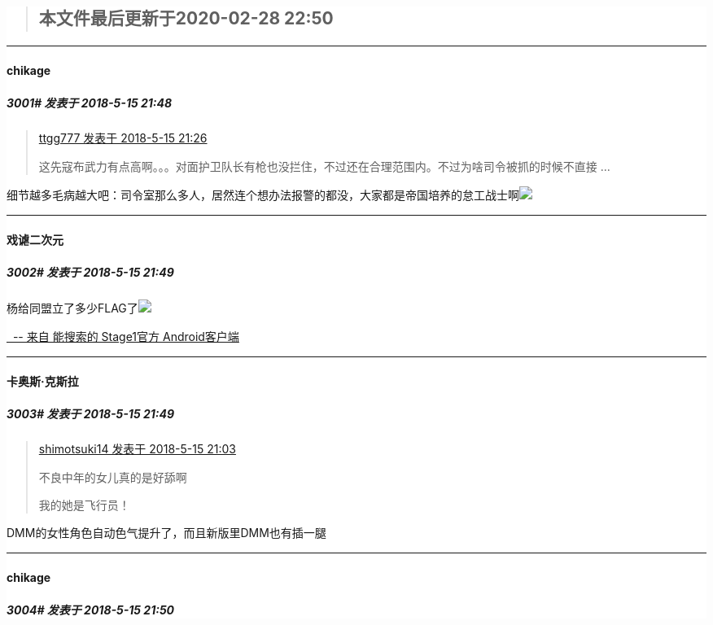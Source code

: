> ## **本文件最后更新于2020-02-28 22:50** 



*****

####  chikage  
##### 3001#       发表于 2018-5-15 21:48



<blockquote><a href="httphttps://bbs.saraba1st.com/2b/forum.php?mod=redirect&amp;goto=findpost&amp;pid=39608259&amp;ptid=1502023" target="_blank">ttgg777 发表于 2018-5-15 21:26</a>

这先寇布武力有点高啊。。。对面护卫队长有枪也没拦住，不过还在合理范围内。不过为啥司令被抓的时候不直接 ...</blockquote>
细节越多毛病越大吧：司令室那么多人，居然连个想办法报警的都没，大家都是帝国培养的怠工战士啊<img src="https://static.saraba1st.com/image/smiley/face2017/067.png" referrerpolicy="no-referrer">







*****

####  戏谑二次元  
##### 3002#       发表于 2018-5-15 21:49




杨给同盟立了多少FLAG了<img src="https://static.saraba1st.com/image/smiley/face2017/068.png" referrerpolicy="no-referrer">

[  -- 来自 能搜索的 Stage1官方 Android客户端](https://www.coolapk.com/apk/140634)







*****

####  卡奥斯·克斯拉  
##### 3003#       发表于 2018-5-15 21:49



<blockquote><a href="httphttps://bbs.saraba1st.com/2b/forum.php?mod=redirect&amp;goto=findpost&amp;pid=39607977&amp;ptid=1502023" target="_blank">shimotsuki14 发表于 2018-5-15 21:03</a>

不良中年的女儿真的是好舔啊

我的她是飞行员！</blockquote>
DMM的女性角色自动色气提升了，而且新版里DMM也有插一腿







*****

####  chikage  
##### 3004#       发表于 2018-5-15 21:50
